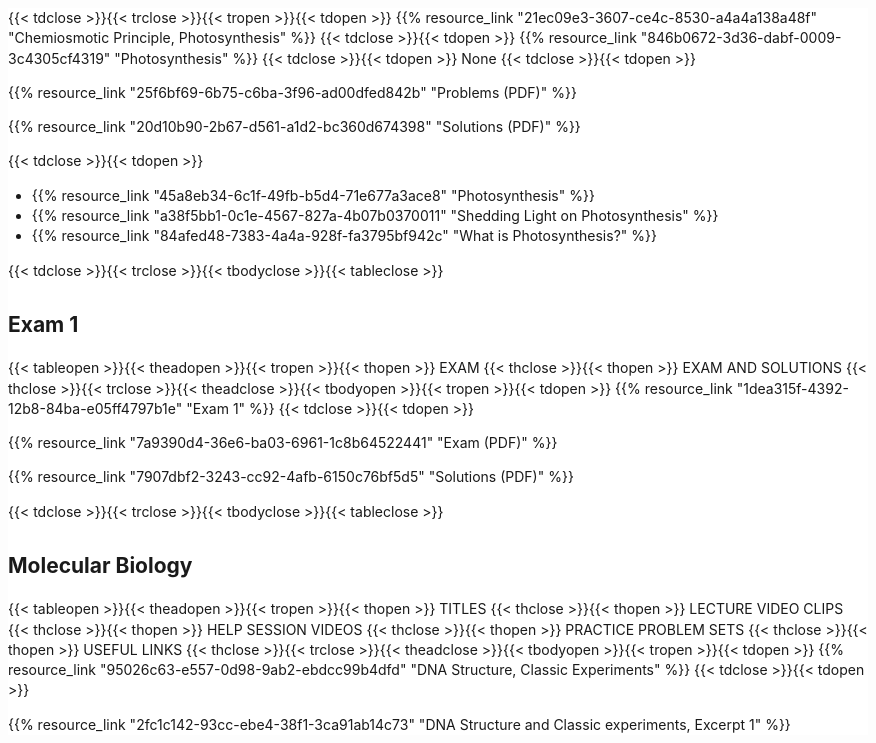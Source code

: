{{< tdclose >}}{{< trclose >}}{{< tropen >}}{{< tdopen >}}
{{% resource_link "21ec09e3-3607-ce4c-8530-a4a4a138a48f" "Chemiosmotic Principle, Photosynthesis" %}}
{{< tdclose >}}{{< tdopen >}}
{{% resource_link "846b0672-3d36-dabf-0009-3c4305cf4319" "Photosynthesis" %}}
{{< tdclose >}}{{< tdopen >}}
None
{{< tdclose >}}{{< tdopen >}}

{{% resource_link "25f6bf69-6b75-c6ba-3f96-ad00dfed842b" "Problems (PDF)" %}}

{{% resource_link "20d10b90-2b67-d561-a1d2-bc360d674398" "Solutions (PDF)" %}}

{{< tdclose >}}{{< tdopen >}}

- {{% resource_link "45a8eb34-6c1f-49fb-b5d4-71e677a3ace8" "Photosynthesis" %}}
- {{% resource_link "a38f5bb1-0c1e-4567-827a-4b07b0370011" "Shedding Light on Photosynthesis" %}}
- {{% resource_link "84afed48-7383-4a4a-928f-fa3795bf942c" "What is Photosynthesis?" %}}

{{< tdclose >}}{{< trclose >}}{{< tbodyclose >}}{{< tableclose >}}

## Exam 1

{{< tableopen >}}{{< theadopen >}}{{< tropen >}}{{< thopen >}}
EXAM
{{< thclose >}}{{< thopen >}}
EXAM AND SOLUTIONS
{{< thclose >}}{{< trclose >}}{{< theadclose >}}{{< tbodyopen >}}{{< tropen >}}{{< tdopen >}}
{{% resource_link "1dea315f-4392-12b8-84ba-e05ff4797b1e" "Exam 1" %}}
{{< tdclose >}}{{< tdopen >}}

{{% resource_link "7a9390d4-36e6-ba03-6961-1c8b64522441" "Exam (PDF)" %}}

{{% resource_link "7907dbf2-3243-cc92-4afb-6150c76bf5d5" "Solutions (PDF)" %}}

{{< tdclose >}}{{< trclose >}}{{< tbodyclose >}}{{< tableclose >}}

## Molecular Biology

{{< tableopen >}}{{< theadopen >}}{{< tropen >}}{{< thopen >}}
TITLES
{{< thclose >}}{{< thopen >}}
LECTURE VIDEO CLIPS
{{< thclose >}}{{< thopen >}}
HELP SESSION VIDEOS
{{< thclose >}}{{< thopen >}}
PRACTICE PROBLEM SETS
{{< thclose >}}{{< thopen >}}
USEFUL LINKS
{{< thclose >}}{{< trclose >}}{{< theadclose >}}{{< tbodyopen >}}{{< tropen >}}{{< tdopen >}}
{{% resource_link "95026c63-e557-0d98-9ab2-ebdcc99b4dfd" "DNA Structure, Classic Experiments" %}}
{{< tdclose >}}{{< tdopen >}}

{{% resource_link "2fc1c142-93cc-ebe4-38f1-3ca91ab14c73" "DNA Structure and Classic experiments, Excerpt 1" %}}
